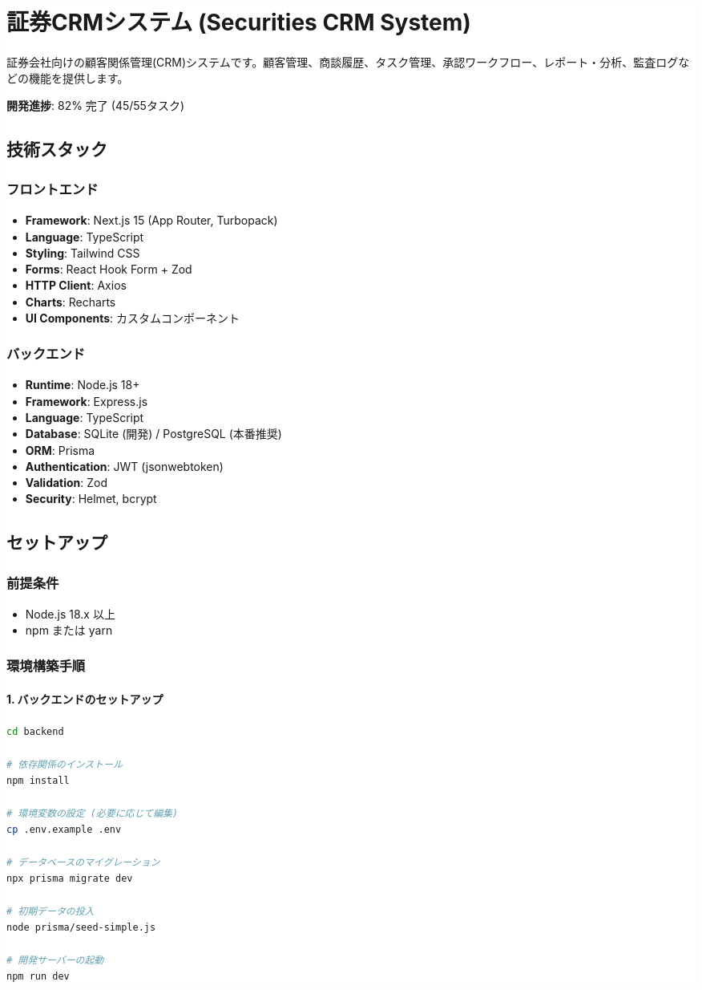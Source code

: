 # 証券CRMシステム (Securities CRM System)

証券会社向けの顧客関係管理(CRM)システムです。顧客管理、商談履歴、タスク管理、承認ワークフロー、レポート・分析、監査ログなどの機能を提供します。

**開発進捗**: 82% 完了 (45/55タスク)

## 技術スタック

### フロントエンド
- **Framework**: Next.js 15 (App Router, Turbopack)
- **Language**: TypeScript
- **Styling**: Tailwind CSS
- **Forms**: React Hook Form + Zod
- **HTTP Client**: Axios
- **Charts**: Recharts
- **UI Components**: カスタムコンポーネント

### バックエンド
- **Runtime**: Node.js 18+
- **Framework**: Express.js
- **Language**: TypeScript
- **Database**: SQLite (開発) / PostgreSQL (本番推奨)
- **ORM**: Prisma
- **Authentication**: JWT (jsonwebtoken)
- **Validation**: Zod
- **Security**: Helmet, bcrypt

## セットアップ

### 前提条件
- Node.js 18.x 以上
- npm または yarn

### 環境構築手順

#### 1. バックエンドのセットアップ

```bash
cd backend

# 依存関係のインストール
npm install

# 環境変数の設定 (必要に応じて編集)
cp .env.example .env

# データベースのマイグレーション
npx prisma migrate dev

# 初期データの投入
node prisma/seed-simple.js

# 開発サーバーの起動
npm run dev
```
